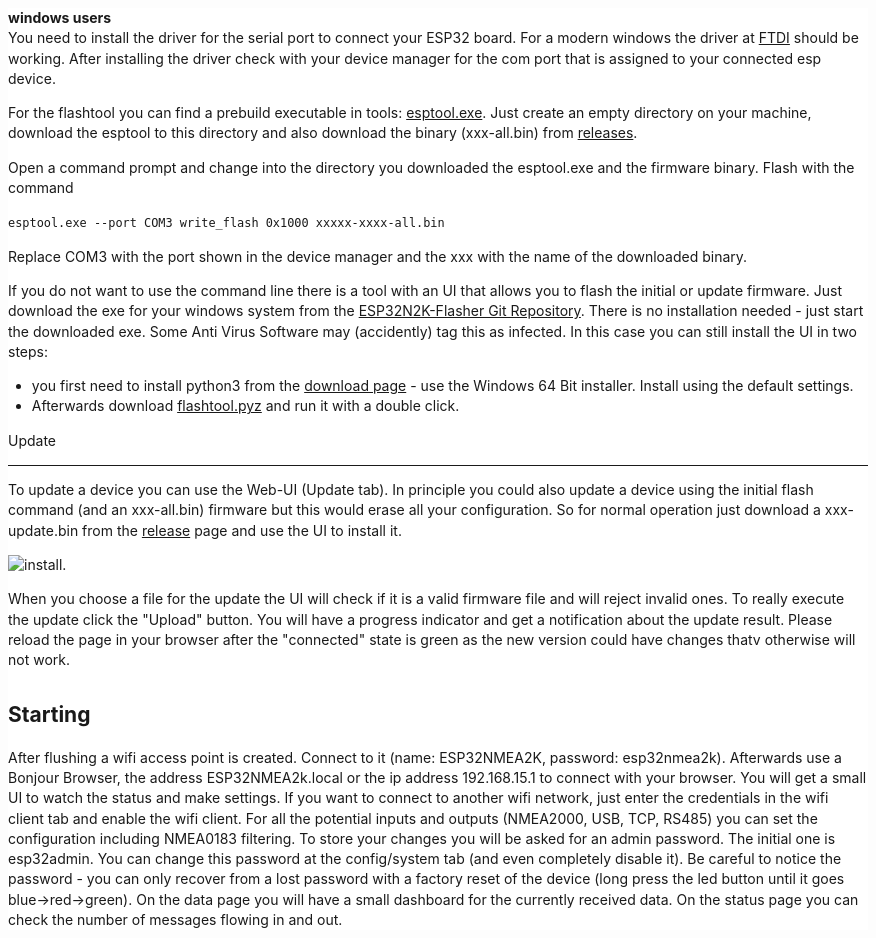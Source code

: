 __windows users__<br> 
You need to install the driver for the serial port to connect your ESP32 board. For a modern windows the driver at [FTDI](https://ftdichip.com/drivers/d2xx-drivers/) should be working.
After installing the driver check with your device manager for the com port that is assigned to your connected esp device.

For the flashtool you can find a prebuild executable in tools: [esptool.exe](tools/esptool.exe).
Just create an empty directory on your machine, download the esptool to this directory and also download the binary (xxx-all.bin) from [releases](../../releases).

Open a command prompt and change into the directory you downloaded the esptool.exe and the firmware binary.
Flash with the command
```
esptool.exe --port COM3 write_flash 0x1000 xxxxx-xxxx-all.bin
```
Replace COM3 with the port shown in the device manager and the xxx with the name of the downloaded binary.

If you do not want to use the command line there is a tool with an UI that allows you to flash the initial or update firmware.
Just download the exe for your windows system from the [ESP32N2K-Flasher Git Repository](https://github.com/wellenvogel/esp32n2k-flasher/releases/latest).
There is no installation needed - just start the downloaded exe.
Some Anti Virus Software may (accidently) tag this as infected. In this case you can still install the UI in two steps:
 *  you first need to install python3 from the [download page](https://www.python.org/downloads/windows/) - use the Windows 64 Bit installer. Install using the default settings. 
*  Afterwards download [flashtool.pyz](../../raw/master/tools/flashtool.pyz) and run it with a double click.
<span id="update"/>

Update
******
To update a device you can use the Web-UI (Update tab). In principle you could also update a device using the initial flash command (and an xxx-all.bin) firmware but this would erase all your configuration.
So for normal operation just download a xxx-update.bin from the [release](../../releases) page and use the UI to install it.

![install](doc/ota-ok1.png).

When you choose a file for the update the UI will check if it is a valid firmware file and will reject invalid ones.
To really execute the update click the "Upload" button. You will have a progress indicator and get a notification about the update result.
Please reload the page in your browser after the "connected" state is green as the new version could have changes thatv otherwise will not work.

Starting
---------
After flushing a wifi access point is created. Connect to it (name: ESP32NMEA2K, password: esp32nmea2k).
Afterwards use a Bonjour Browser, the address ESP32NMEA2k.local or the ip address 192.168.15.1 to connect with your browser.
You will get a small UI to watch the status and make settings.
If you want to connect to another wifi network, just enter the credentials in the wifi client tab and enable the wifi client.
For all the potential inputs and outputs (NMEA2000, USB, TCP, RS485) you can set the configuration including NMEA0183 filtering.
To store your changes you will be asked for an admin password. The initial one is esp32admin. You can change this password at the config/system tab (and even completely disable it).
Be careful to notice the password - you can only recover from a lost password with a factory reset of the device (long press the led button until it goes blue->red->green).
On the data page you will have a small dashboard for the currently received data.
On the status page you can check the number of messages flowing in and out.